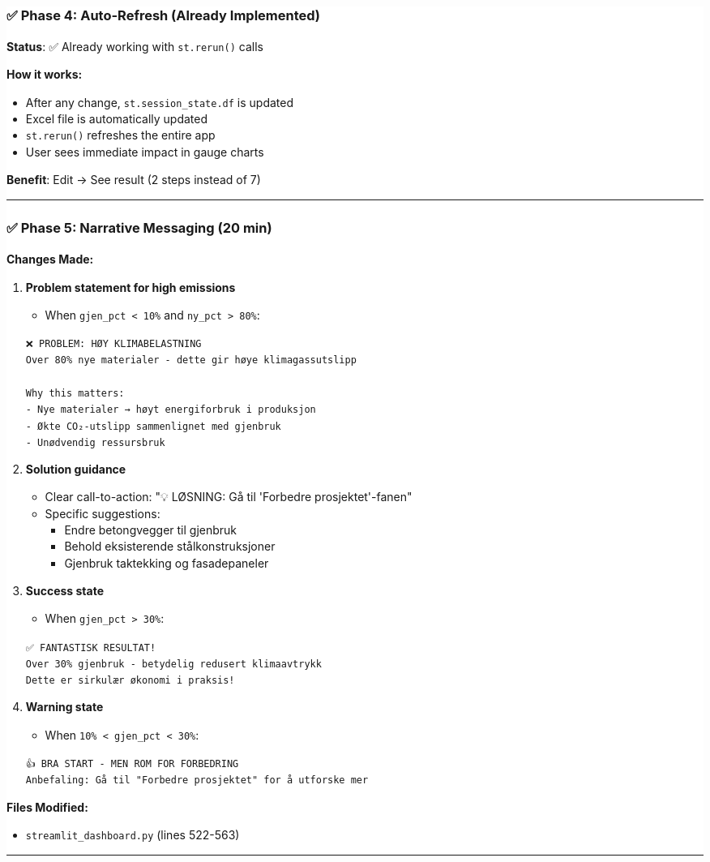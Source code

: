 
### ✅ Phase 4: Auto-Refresh (Already Implemented)

**Status**: ✅ Already working with `st.rerun()` calls

**How it works:**
- After any change, `st.session_state.df` is updated
- Excel file is automatically updated
- `st.rerun()` refreshes the entire app
- User sees immediate impact in gauge charts

**Benefit**: Edit → See result (2 steps instead of 7)

---

### ✅ Phase 5: Narrative Messaging (20 min)

**Changes Made:**

1. **Problem statement for high emissions**
   - When `gjen_pct < 10%` and `ny_pct > 80%`:
   ```
   ❌ PROBLEM: HØY KLIMABELASTNING
   Over 80% nye materialer - dette gir høye klimagassutslipp

   Why this matters:
   - Nye materialer → høyt energiforbruk i produksjon
   - Økte CO₂-utslipp sammenlignet med gjenbruk
   - Unødvendig ressursbruk
   ```

2. **Solution guidance**
   - Clear call-to-action: "💡 LØSNING: Gå til 'Forbedre prosjektet'-fanen"
   - Specific suggestions:
     - Endre betongvegger til gjenbruk
     - Behold eksisterende stålkonstruksjoner
     - Gjenbruk taktekking og fasadepaneler

3. **Success state**
   - When `gjen_pct > 30%`:
   ```
   ✅ FANTASTISK RESULTAT!
   Over 30% gjenbruk - betydelig redusert klimaavtrykk
   Dette er sirkulær økonomi i praksis!
   ```

4. **Warning state**
   - When `10% < gjen_pct < 30%`:
   ```
   👍 BRA START - MEN ROM FOR FORBEDRING
   Anbefaling: Gå til "Forbedre prosjektet" for å utforske mer
   ```

**Files Modified:**
- `streamlit_dashboard.py` (lines 522-563)

---
